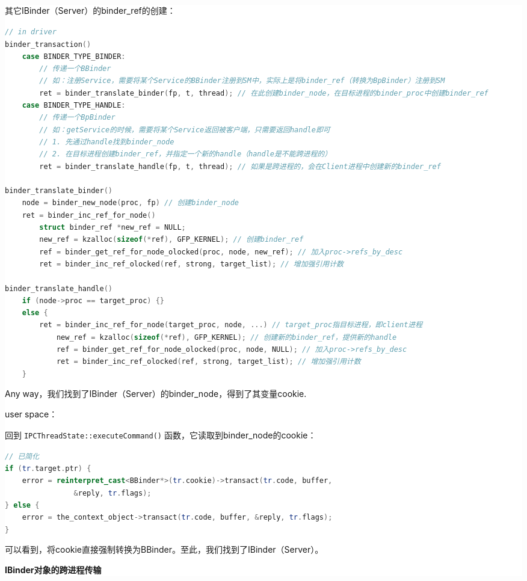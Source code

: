 其它IBinder（Server）的binder_ref的创建：

```c++
// in driver
binder_transaction()
    case BINDER_TYPE_BINDER: 
        // 传递一个BBinder
        // 如：注册Service，需要将某个Service的BBinder注册到SM中，实际上是将binder_ref（转换为BpBinder）注册到SM
        ret = binder_translate_binder(fp, t, thread); // 在此创建binder_node，在目标进程的binder_proc中创建binder_ref
    case BINDER_TYPE_HANDLE: 
        // 传递一个BpBinder
        // 如：getService的时候，需要将某个Service返回被客户端，只需要返回handle即可
        // 1. 先通过handle找到binder_node
        // 2. 在目标进程创建binder_ref，并指定一个新的handle（handle是不能跨进程的）
        ret = binder_translate_handle(fp, t, thread); // 如果是跨进程的，会在Client进程中创建新的binder_ref

binder_translate_binder()
    node = binder_new_node(proc, fp) // 创建binder_node
    ret = binder_inc_ref_for_node()
        struct binder_ref *new_ref = NULL;
        new_ref = kzalloc(sizeof(*ref), GFP_KERNEL); // 创建binder_ref
        ref = binder_get_ref_for_node_olocked(proc, node, new_ref); // 加入proc->refs_by_desc
        ret = binder_inc_ref_olocked(ref, strong, target_list); // 增加强引用计数

binder_translate_handle()
    if (node->proc == target_proc) {}
    else {
        ret = binder_inc_ref_for_node(target_proc, node, ...) // target_proc指目标进程，即client进程
            new_ref = kzalloc(sizeof(*ref), GFP_KERNEL); // 创建新的binder_ref，提供新的handle
            ref = binder_get_ref_for_node_olocked(proc, node, NULL); // 加入proc->refs_by_desc
            ret = binder_inc_ref_olocked(ref, strong, target_list); // 增加强引用计数
    }
```

Any way，我们找到了IBinder（Server）的binder_node，得到了其变量cookie.

user space：

回到 `IPCThreadState::executeCommand()` 函数，它读取到binder_node的cookie：

```c++
// 已简化
if (tr.target.ptr) {
    error = reinterpret_cast<BBinder*>(tr.cookie)->transact(tr.code, buffer,
                &reply, tr.flags);
} else {
    error = the_context_object->transact(tr.code, buffer, &reply, tr.flags);
}
```

可以看到，将cookie直接强制转换为BBinder。至此，我们找到了IBinder（Server）。

__IBinder对象的跨进程传输__
